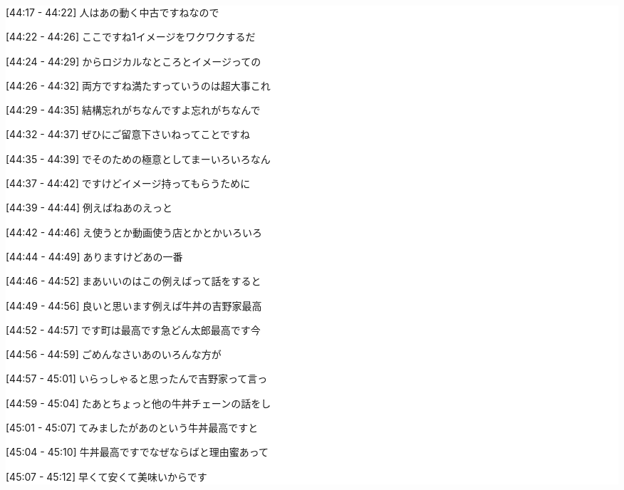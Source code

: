 [44:17 - 44:22]
人はあの動く中古ですねなので

[44:22 - 44:26]
ここですね1イメージをワクワクするだ

[44:24 - 44:29]
からロジカルなところとイメージっての

[44:26 - 44:32]
両方ですね満たすっていうのは超大事これ

[44:29 - 44:35]
結構忘れがちなんですよ忘れがちなんで

[44:32 - 44:37]
ぜひにご留意下さいねってことですね

[44:35 - 44:39]
でそのための極意としてまーいろいろなん

[44:37 - 44:42]
ですけどイメージ持ってもらうために

[44:39 - 44:44]
例えばねあのえっと

[44:42 - 44:46]
え使うとか動画使う店とかとかいろいろ

[44:44 - 44:49]
ありますけどあの一番

[44:46 - 44:52]
まあいいのはこの例えばって話をすると

[44:49 - 44:56]
良いと思います例えば牛丼の吉野家最高

[44:52 - 44:57]
です町は最高です急どん太郎最高です今

[44:56 - 44:59]
ごめんなさいあのいろんな方が

[44:57 - 45:01]
いらっしゃると思ったんで吉野家って言っ

[44:59 - 45:04]
たあとちょっと他の牛丼チェーンの話をし

[45:01 - 45:07]
てみましたがあのという牛丼最高ですと

[45:04 - 45:10]
牛丼最高ですでなぜならばと理由蜜あって

[45:07 - 45:12]
早くて安くて美味いからです
